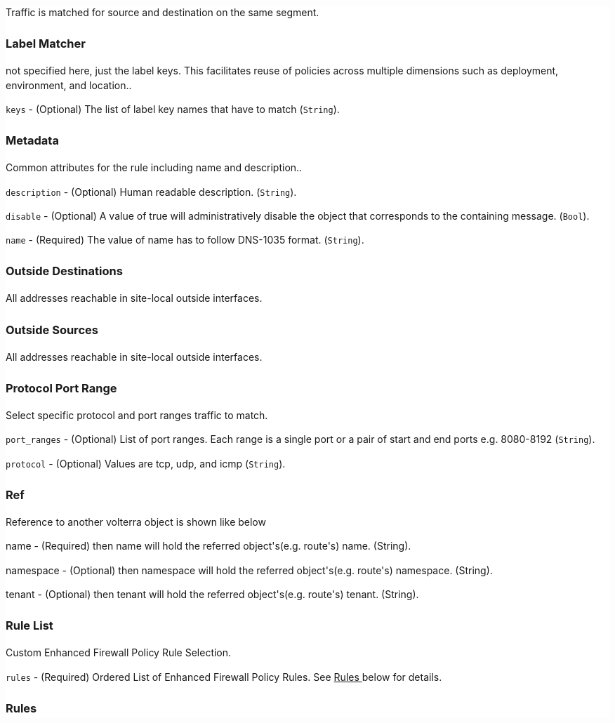 Traffic is matched for source and destination on the same segment.

### Label Matcher

not specified here, just the label keys. This facilitates reuse of policies across multiple dimensions such as deployment, environment, and location..

`keys` - (Optional) The list of label key names that have to match (`String`).

### Metadata

Common attributes for the rule including name and description..

`description` - (Optional) Human readable description. (`String`).

`disable` - (Optional) A value of true will administratively disable the object that corresponds to the containing message. (`Bool`).

`name` - (Required) The value of name has to follow DNS-1035 format. (`String`).

### Outside Destinations

All addresses reachable in site-local outside interfaces.

### Outside Sources

All addresses reachable in site-local outside interfaces.

### Protocol Port Range

Select specific protocol and port ranges traffic to match.

`port_ranges` - (Optional) List of port ranges. Each range is a single port or a pair of start and end ports e.g. 8080-8192 (`String`).

`protocol` - (Optional) Values are tcp, udp, and icmp (`String`).

### Ref

Reference to another volterra object is shown like below

name - (Required) then name will hold the referred object's(e.g. route's) name. (String).

namespace - (Optional) then namespace will hold the referred object's(e.g. route's) namespace. (String).

tenant - (Optional) then tenant will hold the referred object's(e.g. route's) tenant. (String).

### Rule List

Custom Enhanced Firewall Policy Rule Selection.

`rules` - (Required) Ordered List of Enhanced Firewall Policy Rules. See [Rules ](#rules) below for details.

### Rules
